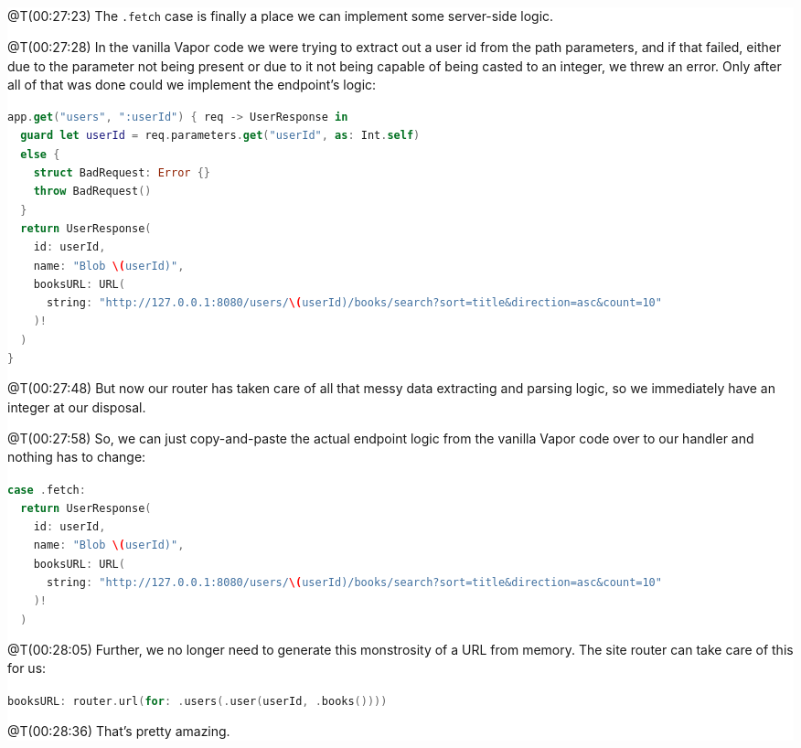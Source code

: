 @T(00:27:23)
The `.fetch` case is finally a place we can implement some server-side logic.

@T(00:27:28)
In the vanilla Vapor code we were trying to extract out a user id from the path parameters, and if that failed, either due to the parameter not being present or due to it not being capable of being casted to an integer, we threw an error. Only after all of that was done could we implement the endpoint’s logic:

```swift
app.get("users", ":userId") { req -> UserResponse in
  guard let userId = req.parameters.get("userId", as: Int.self)
  else {
    struct BadRequest: Error {}
    throw BadRequest()
  }
  return UserResponse(
    id: userId,
    name: "Blob \(userId)",
    booksURL: URL(
      string: "http://127.0.0.1:8080/users/\(userId)/books/search?sort=title&direction=asc&count=10"
    )!
  )
}
```

@T(00:27:48)
But now our router has taken care of all that messy data extracting and parsing logic, so we immediately have an integer at our disposal.

@T(00:27:58)
So, we can just copy-and-paste the actual endpoint logic from the vanilla Vapor code over to our handler and nothing has to change:

```swift
case .fetch:
  return UserResponse(
    id: userId,
    name: "Blob \(userId)",
    booksURL: URL(
      string: "http://127.0.0.1:8080/users/\(userId)/books/search?sort=title&direction=asc&count=10"
    )!
  )
```

@T(00:28:05)
Further, we no longer need to generate this monstrosity of a URL from memory. The site router can take care of this for us:

```swift
booksURL: router.url(for: .users(.user(userId, .books())))
```

@T(00:28:36)
That’s pretty amazing.
